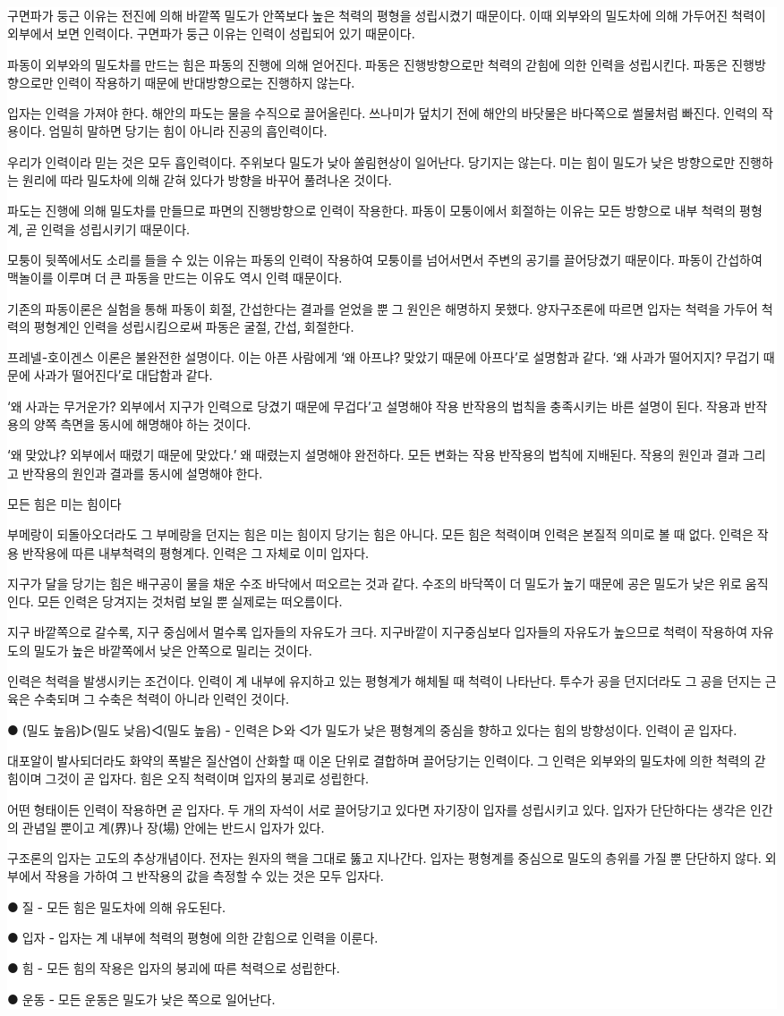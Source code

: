 구면파가 둥근 이유는 전진에 의해 바깥쪽 밀도가 안쪽보다 높은 척력의 평형을 성립시켰기 때문이다. 이때 외부와의 밀도차에 의해 가두어진 척력이 외부에서 보면 인력이다. 구면파가 둥근 이유는 인력이 성립되어 있기 때문이다.

파동이 외부와의 밀도차를 만드는 힘은 파동의 진행에 의해 얻어진다. 파동은 진행방향으로만 척력의 갇힘에 의한 인력을 성립시킨다. 파동은 진행방향으로만 인력이 작용하기 때문에 반대방향으로는 진행하지 않는다.

입자는 인력을 가져야 한다. 해안의 파도는 물을 수직으로 끌어올린다. 쓰나미가 덮치기 전에 해안의 바닷물은 바다쪽으로 썰물처럼 빠진다. 인력의 작용이다. 엄밀히 말하면 당기는 힘이 아니라 진공의 흡인력이다. 

우리가 인력이라 믿는 것은 모두 흡인력이다. 주위보다 밀도가 낮아 쏠림현상이 일어난다. 당기지는 않는다. 미는 힘이 밀도가 낮은 방향으로만 진행하는 원리에 따라 밀도차에 의해 갇혀 있다가 방향을 바꾸어 풀려나온 것이다. 

파도는 진행에 의해 밀도차를 만들므로 파면의 진행방향으로 인력이 작용한다. 파동이 모퉁이에서 회절하는 이유는 모든 방향으로 내부 척력의 평형계, 곧 인력을 성립시키기 때문이다. 

모퉁이 뒷쪽에서도 소리를 들을 수 있는 이유는 파동의 인력이 작용하여 모퉁이를 넘어서면서 주변의 공기를 끌어당겼기 때문이다. 파동이 간섭하여 맥놀이를 이루며 더 큰 파동을 만드는 이유도 역시 인력 때문이다. 

기존의 파동이론은 실험을 통해 파동이 회절, 간섭한다는 결과를 얻었을 뿐 그 원인은 해명하지 못했다. 양자구조론에 따르면 입자는 척력을 가두어 척력의 평형계인 인력을 성립시킴으로써 파동은 굴절, 간섭, 회절한다.

프레넬-호이겐스 이론은 불완전한 설명이다. 이는 아픈 사람에게 ‘왜 아프냐? 맞았기 때문에 아프다’로 설명함과 같다. ‘왜 사과가 떨어지지? 무겁기 때문에 사과가 떨어진다’로 대답함과 같다. 

‘왜 사과는 무거운가? 외부에서 지구가 인력으로 당겼기 때문에 무겁다’고 설명해야 작용 반작용의 법칙을 충족시키는 바른 설명이 된다. 작용과 반작용의 양쪽 측면을 동시에 해명해야 하는 것이다. 

‘왜 맞았냐? 외부에서 때렸기 때문에 맞았다.’ 왜 때렸는지 설명해야 완전하다. 모든 변화는 작용 반작용의 법칙에 지배된다. 작용의 원인과 결과 그리고 반작용의 원인과 결과를 동시에 설명해야 한다. 

모든 힘은 미는 힘이다

부메랑이 되돌아오더라도 그 부메랑을 던지는 힘은 미는 힘이지 당기는 힘은 아니다. 모든 힘은 척력이며 인력은 본질적 의미로 볼 때 없다. 인력은 작용 반작용에 따른 내부척력의 평형계다. 인력은 그 자체로 이미 입자다. 

지구가 달을 당기는 힘은 배구공이 물을 채운 수조 바닥에서 떠오르는 것과 같다. 수조의 바닥쪽이 더 밀도가 높기 때문에 공은 밀도가 낮은 위로 움직인다. 모든 인력은 당겨지는 것처럼 보일 뿐 실제로는 떠오름이다. 

지구 바깥쪽으로 갈수록, 지구 중심에서 멀수록 입자들의 자유도가 크다. 지구바깥이 지구중심보다 입자들의 자유도가 높으므로 척력이 작용하여 자유도의 밀도가 높은 바깥쪽에서 낮은 안쪽으로 밀리는 것이다. 

인력은 척력을 발생시키는 조건이다. 인력이 계 내부에 유지하고 있는 평형계가 해체될 때 척력이 나타난다. 투수가 공을 던지더라도 그 공을 던지는 근육은 수축되며 그 수축은 척력이 아니라 인력인 것이다. 

● (밀도 높음)▷(밀도 낮음)◁(밀도 높음) - 인력은 ▷와 ◁가 밀도가 낮은 평형계의 중심을 향하고 있다는 힘의 방향성이다. 인력이 곧 입자다. 

대포알이 발사되더라도 화약의 폭발은 질산염이 산화할 때 이온 단위로 결합하며 끌어당기는 인력이다. 그 인력은 외부와의 밀도차에 의한 척력의 갇힘이며 그것이 곧 입자다. 힘은 오직 척력이며 입자의 붕괴로 성립한다. 

어떤 형태이든 인력이 작용하면 곧 입자다. 두 개의 자석이 서로 끌어당기고 있다면 자기장이 입자를 성립시키고 있다. 입자가 단단하다는 생각은 인간의 관념일 뿐이고 계(界)나 장(場) 안에는 반드시 입자가 있다. 

구조론의 입자는 고도의 추상개념이다. 전자는 원자의 핵을 그대로 뚫고 지나간다. 입자는 평형계를 중심으로 밀도의 층위를 가질 뿐 단단하지 않다. 외부에서 작용을 가하여 그 반작용의 값을 측정할 수 있는 것은 모두 입자다. 

● 질 - 모든 힘은 밀도차에 의해 유도된다.

● 입자 - 입자는 계 내부에 척력의 평형에 의한 갇힘으로 인력을 이룬다. 

● 힘 - 모든 힘의 작용은 입자의 붕괴에 따른 척력으로 성립한다.

● 운동 - 모든 운동은 밀도가 낮은 쪽으로 일어난다. 
